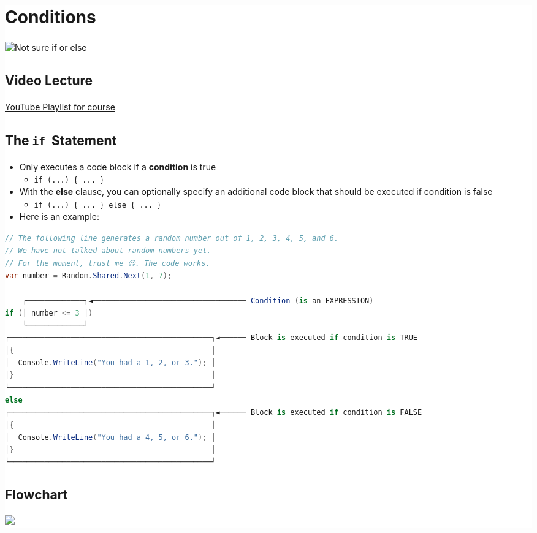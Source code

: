 # Conditions

![Not sure if or else](https://kodular-community.s3.dualstack.eu-west-1.amazonaws.com/original/3X/8/2/82ad1d18adb1aba033d9ee85b27e9e1ebea7f651.jpeg)


## Video Lecture

<iframe width="560" height="315" src="https://www.youtube.com/embed/A5ABdS7qtpc" title="YouTube video player" frameborder="0" allow="accelerometer; autoplay; clipboard-write; encrypted-media; gyro<span translate="no">&nbsp;scope&nbsp;</span>; picture-in-picture" allowfullscreen></iframe>

[YouTube Playlist for course](https://youtube.com/playlist?list=PLhGL9p3BWHwsJN6kbQPOVZpEw2NXQXZQN)


## The `if` <span translate="no">&nbsp;Statement&nbsp;</span>

* Only  executes a code block if a **condition** is true
  * `if (...) { ... }`
* With  the **else** clause, you can optionally specify an additional code block that should be executed if condition is false
  * `if (...) { ... } else { ... }`
* Here  is an example:

```cs [|1-4|6-8|9-13|14-19]
// The following line generates a random number out of 1, 2, 3, 4, 5, and 6.
// We have not talked about random numbers yet. 
// For the moment, trust me 😉. The code works.
var number = Random.Shared.Next(1, 7);

    ┌─────────────┐◄─────────────────────────────────── Condition (is an EXPRESSION)
if (│ number <= 3 │)
    └─────────────┘
┌──────────────────────────────────────────────┐◄────── Block is executed if condition is TRUE
│{                                             │
│  Console.WriteLine("You had a 1, 2, or 3."); │
│}                                             │
└──────────────────────────────────────────────┘
else
┌──────────────────────────────────────────────┐◄────── Block is executed if condition is FALSE
│{                                             │
│  Console.WriteLine("You had a 4, 5, or 6."); │
│}                                             │
└──────────────────────────────────────────────┘
```



## Flowchart

[![](https://mermaid.ink/img/pako:eNptkc1OwzAQhF9l5VMrpQ1NStpG_FyKAIkDolyg6cGNN7GlxBs5DlVV5d2xQ4s4cPJ6Zr71yntiOQlkKSsqOuSSGwvv60wDbKyrR9vh2I1hMrmDN64F1dtHtGCGEnRX79HsfP7HHHKPBrlF8y4N4um5Pafg5hbi-95n_wYcAUdsB_CFDtvw1ShtU_igDiQXwGEWQBQAGYin4e4_XNNAP6lS_oPPA7ge8OSMu1eG_MZSM9o-aLEbe9njvzoLWI2m5kq4rzl5O2NWYo0ZS11ZkMHWZiw4O8PFGxKriuBAphIZy3Tv-nSNcNM-CGXJsLTgVYsB452lzVHnLLWmw0torXhpeP2bqogLdNCJ2WPjl1Sq1rqWOelClV7vTOVkaW3TpmHo7WmprOz205zqsFXCb1R-rZIwiZIlj2JMFjG_jmOR72erZRHNZ4VYXM0izvo-YA3Xn0SXAfpvHe2ubw)](https://mermaid.live/edit#pako:eNptkc1OwzAQhF9l5VMrpQ1NStpG_FyKAIkDolyg6cGNN7GlxBs5DlVV5d2xQ4s4cPJ6Zr71yntiOQlkKSsqOuSSGwvv60wDbKyrR9vh2I1hMrmDN64F1dtHtGCGEnRX79HsfP7HHHKPBrlF8y4N4um5Pafg5hbi-95n_wYcAUdsB_CFDtvw1ShtU_igDiQXwGEWQBQAGYin4e4_XNNAP6lS_oPPA7ge8OSMu1eG_MZSM9o-aLEbe9njvzoLWI2m5kq4rzl5O2NWYo0ZS11ZkMHWZiw4O8PFGxKriuBAphIZy3Tv-nSNcNM-CGXJsLTgVYsB452lzVHnLLWmw0torXhpeP2bqogLdNCJ2WPjl1Sq1rqWOelClV7vTOVkaW3TpmHo7WmprOz205zqsFXCb1R-rZIwiZIlj2JMFjG_jmOR72erZRHNZ4VYXM0izvo-YA3Xn0SXAfpvHe2ubw)

